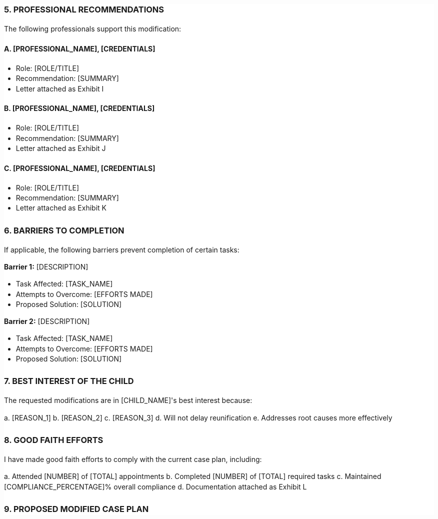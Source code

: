 ### 5. PROFESSIONAL RECOMMENDATIONS

The following professionals support this modification:

#### A. [PROFESSIONAL_NAME], [CREDENTIALS]
- Role: [ROLE/TITLE]
- Recommendation: [SUMMARY]
- Letter attached as Exhibit I

#### B. [PROFESSIONAL_NAME], [CREDENTIALS]
- Role: [ROLE/TITLE]
- Recommendation: [SUMMARY]
- Letter attached as Exhibit J

#### C. [PROFESSIONAL_NAME], [CREDENTIALS]
- Role: [ROLE/TITLE]
- Recommendation: [SUMMARY]
- Letter attached as Exhibit K

### 6. BARRIERS TO COMPLETION

If applicable, the following barriers prevent completion of certain tasks:

**Barrier 1:** [DESCRIPTION]
- Task Affected: [TASK_NAME]
- Attempts to Overcome: [EFFORTS MADE]
- Proposed Solution: [SOLUTION]

**Barrier 2:** [DESCRIPTION]
- Task Affected: [TASK_NAME]
- Attempts to Overcome: [EFFORTS MADE]
- Proposed Solution: [SOLUTION]

### 7. BEST INTEREST OF THE CHILD

The requested modifications are in [CHILD_NAME]'s best interest because:

a. [REASON_1]
b. [REASON_2]
c. [REASON_3]
d. Will not delay reunification
e. Addresses root causes more effectively

### 8. GOOD FAITH EFFORTS

I have made good faith efforts to comply with the current case plan, including:

a. Attended [NUMBER] of [TOTAL] appointments
b. Completed [NUMBER] of [TOTAL] required tasks
c. Maintained [COMPLIANCE_PERCENTAGE]% overall compliance
d. Documentation attached as Exhibit L

### 9. PROPOSED MODIFIED CASE PLAN
